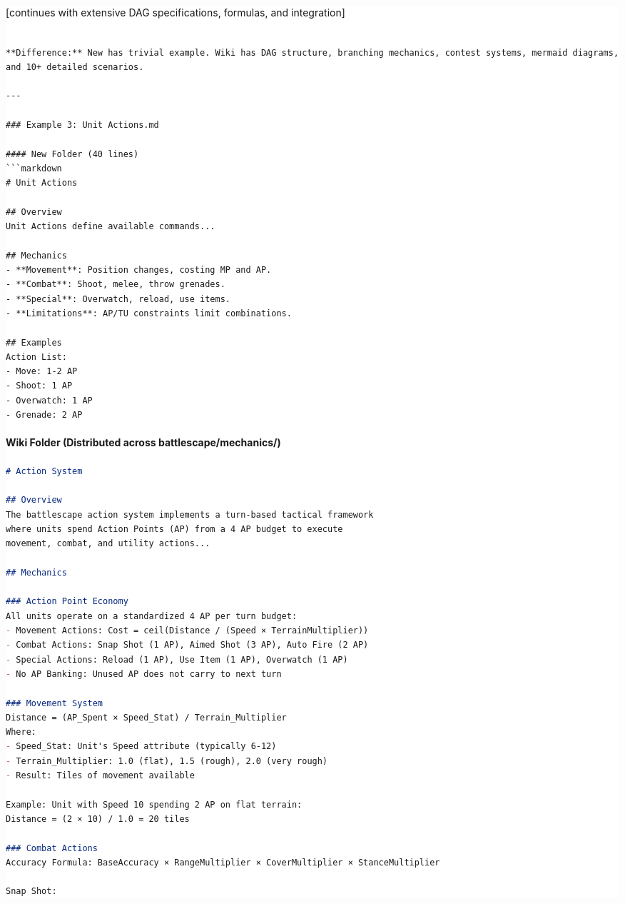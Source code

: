 [continues with extensive DAG specifications, formulas, and integration]
```

**Difference:** New has trivial example. Wiki has DAG structure, branching mechanics, contest systems, mermaid diagrams, and 10+ detailed scenarios.

---

### Example 3: Unit Actions.md

#### New Folder (40 lines)
```markdown
# Unit Actions

## Overview
Unit Actions define available commands...

## Mechanics
- **Movement**: Position changes, costing MP and AP.
- **Combat**: Shoot, melee, throw grenades.
- **Special**: Overwatch, reload, use items.
- **Limitations**: AP/TU constraints limit combinations.

## Examples
Action List:
- Move: 1-2 AP
- Shoot: 1 AP
- Overwatch: 1 AP
- Grenade: 2 AP
```

#### Wiki Folder (Distributed across battlescape/mechanics/)
```markdown
# Action System

## Overview
The battlescape action system implements a turn-based tactical framework 
where units spend Action Points (AP) from a 4 AP budget to execute 
movement, combat, and utility actions...

## Mechanics

### Action Point Economy
All units operate on a standardized 4 AP per turn budget:
- Movement Actions: Cost = ceil(Distance / (Speed × TerrainMultiplier))
- Combat Actions: Snap Shot (1 AP), Aimed Shot (3 AP), Auto Fire (2 AP)
- Special Actions: Reload (1 AP), Use Item (1 AP), Overwatch (1 AP)
- No AP Banking: Unused AP does not carry to next turn

### Movement System
Distance = (AP_Spent × Speed_Stat) / Terrain_Multiplier
Where:
- Speed_Stat: Unit's Speed attribute (typically 6-12)
- Terrain_Multiplier: 1.0 (flat), 1.5 (rough), 2.0 (very rough)
- Result: Tiles of movement available

Example: Unit with Speed 10 spending 2 AP on flat terrain:
Distance = (2 × 10) / 1.0 = 20 tiles

### Combat Actions
Accuracy Formula: BaseAccuracy × RangeMultiplier × CoverMultiplier × StanceMultiplier

Snap Shot:
```